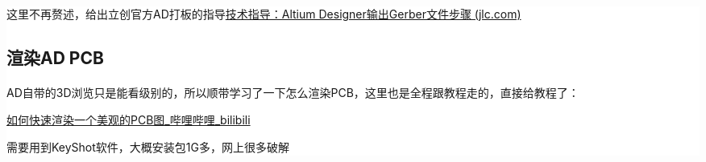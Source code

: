这里不再赘述，给出立创官方AD打板的指导[技术指导：Altium Designer输出Gerber文件步骤 (jlc.com)](https://www.jlc.com/portal/server_guide_10171.html)

## 渲染AD PCB

AD自带的3D浏览只是能看级别的，所以顺带学习了一下怎么渲染PCB，这里也是全程跟教程走的，直接给教程了：

[如何快速渲染一个美观的PCB图_哔哩哔哩_bilibili](https://www.bilibili.com/video/BV1Aa411U7d1/?spm_id_from=333.1007.top_right_bar_window_custom_collection.content.click)

需要用到KeyShot软件，大概安装包1G多，网上很多破解

